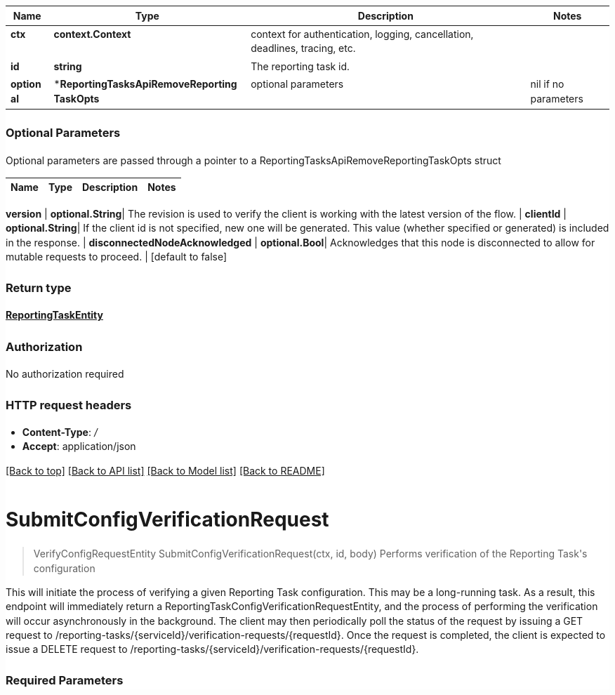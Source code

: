 Name | Type | Description  | Notes
------------- | ------------- | ------------- | -------------
 **ctx** | **context.Context** | context for authentication, logging, cancellation, deadlines, tracing, etc.
  **id** | **string**| The reporting task id. | 
 **optional** | ***ReportingTasksApiRemoveReportingTaskOpts** | optional parameters | nil if no parameters

### Optional Parameters
Optional parameters are passed through a pointer to a ReportingTasksApiRemoveReportingTaskOpts struct

Name | Type | Description  | Notes
------------- | ------------- | ------------- | -------------

 **version** | **optional.String**| The revision is used to verify the client is working with the latest version of the flow. | 
 **clientId** | **optional.String**| If the client id is not specified, new one will be generated. This value (whether specified or generated) is included in the response. | 
 **disconnectedNodeAcknowledged** | **optional.Bool**| Acknowledges that this node is disconnected to allow for mutable requests to proceed. | [default to false]

### Return type

[**ReportingTaskEntity**](ReportingTaskEntity.md)

### Authorization

No authorization required

### HTTP request headers

 - **Content-Type**: */*
 - **Accept**: application/json

[[Back to top]](#) [[Back to API list]](../README.md#documentation-for-api-endpoints) [[Back to Model list]](../README.md#documentation-for-models) [[Back to README]](../README.md)

# **SubmitConfigVerificationRequest**
> VerifyConfigRequestEntity SubmitConfigVerificationRequest(ctx, id, body)
Performs verification of the Reporting Task's configuration

This will initiate the process of verifying a given Reporting Task configuration. This may be a long-running task. As a result, this endpoint will immediately return a ReportingTaskConfigVerificationRequestEntity, and the process of performing the verification will occur asynchronously in the background. The client may then periodically poll the status of the request by issuing a GET request to /reporting-tasks/{serviceId}/verification-requests/{requestId}. Once the request is completed, the client is expected to issue a DELETE request to /reporting-tasks/{serviceId}/verification-requests/{requestId}.

### Required Parameters

